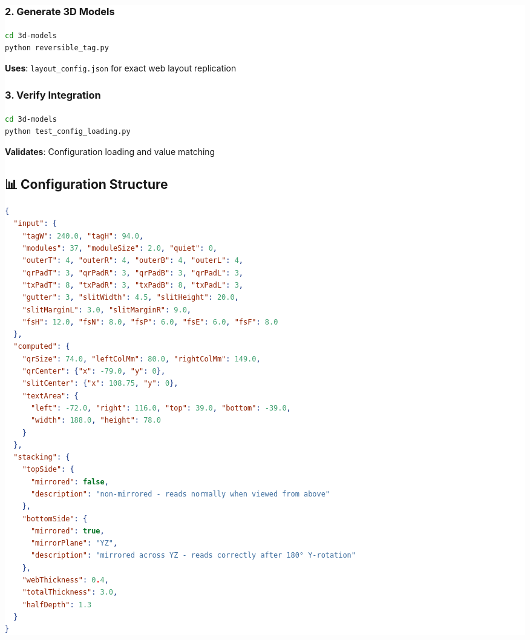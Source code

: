 ### 2. Generate 3D Models
```bash
cd 3d-models
python reversible_tag.py
```
**Uses**: `layout_config.json` for exact web layout replication

### 3. Verify Integration
```bash
cd 3d-models
python test_config_loading.py
```
**Validates**: Configuration loading and value matching

## 📊 Configuration Structure

```json
{
  "input": {
    "tagW": 240.0, "tagH": 94.0,
    "modules": 37, "moduleSize": 2.0, "quiet": 0,
    "outerT": 4, "outerR": 4, "outerB": 4, "outerL": 4,
    "qrPadT": 3, "qrPadR": 3, "qrPadB": 3, "qrPadL": 3,
    "txPadT": 8, "txPadR": 3, "txPadB": 8, "txPadL": 3,
    "gutter": 3, "slitWidth": 4.5, "slitHeight": 20.0,
    "slitMarginL": 3.0, "slitMarginR": 9.0,
    "fsH": 12.0, "fsN": 8.0, "fsP": 6.0, "fsE": 6.0, "fsF": 8.0
  },
  "computed": {
    "qrSize": 74.0, "leftColMm": 80.0, "rightColMm": 149.0,
    "qrCenter": {"x": -79.0, "y": 0},
    "slitCenter": {"x": 108.75, "y": 0},
    "textArea": {
      "left": -72.0, "right": 116.0, "top": 39.0, "bottom": -39.0,
      "width": 188.0, "height": 78.0
    }
  },
  "stacking": {
    "topSide": {
      "mirrored": false,
      "description": "non-mirrored - reads normally when viewed from above"
    },
    "bottomSide": {
      "mirrored": true,
      "mirrorPlane": "YZ",
      "description": "mirrored across YZ - reads correctly after 180° Y-rotation"
    },
    "webThickness": 0.4,
    "totalThickness": 3.0,
    "halfDepth": 1.3
  }
}
```
